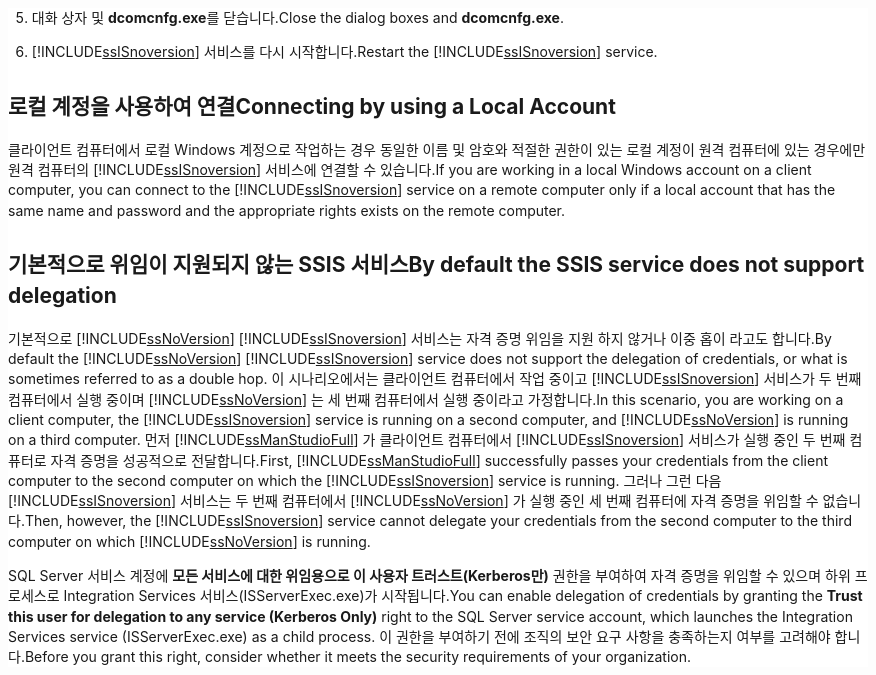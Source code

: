 5.  <span data-ttu-id="69473-147">대화 상자 및 **dcomcnfg.exe**를 닫습니다.</span><span class="sxs-lookup"><span data-stu-id="69473-147">Close the dialog boxes and **dcomcnfg.exe**.</span></span>  
  
6.  <span data-ttu-id="69473-148">[!INCLUDE[ssISnoversion](../includes/ssisnoversion-md.md)] 서비스를 다시 시작합니다.</span><span class="sxs-lookup"><span data-stu-id="69473-148">Restart the [!INCLUDE[ssISnoversion](../includes/ssisnoversion-md.md)] service.</span></span>  
  
## <a name="connecting-by-using-a-local-account"></a><span data-ttu-id="69473-149">로컬 계정을 사용하여 연결</span><span class="sxs-lookup"><span data-stu-id="69473-149">Connecting by using a Local Account</span></span>  
 <span data-ttu-id="69473-150">클라이언트 컴퓨터에서 로컬 Windows 계정으로 작업하는 경우 동일한 이름 및 암호와 적절한 권한이 있는 로컬 계정이 원격 컴퓨터에 있는 경우에만 원격 컴퓨터의 [!INCLUDE[ssISnoversion](../includes/ssisnoversion-md.md)] 서비스에 연결할 수 있습니다.</span><span class="sxs-lookup"><span data-stu-id="69473-150">If you are working in a local Windows account on a client computer, you can connect to the [!INCLUDE[ssISnoversion](../includes/ssisnoversion-md.md)] service on a remote computer only if a local account that has the same name and password and the appropriate rights exists on the remote computer.</span></span>  
  
## <a name="by-default-the-ssis-service-does-not-support-delegation"></a><span data-ttu-id="69473-151">기본적으로 위임이 지원되지 않는 SSIS 서비스</span><span class="sxs-lookup"><span data-stu-id="69473-151">By default the SSIS service does not support delegation</span></span>  
<span data-ttu-id="69473-152">기본적으로 [!INCLUDE[ssNoVersion](../includes/ssnoversion-md.md)] [!INCLUDE[ssISnoversion](../includes/ssisnoversion-md.md)] 서비스는 자격 증명 위임을 지원 하지 않거나 이중 홉이 라고도 합니다.</span><span class="sxs-lookup"><span data-stu-id="69473-152">By default the [!INCLUDE[ssNoVersion](../includes/ssnoversion-md.md)] [!INCLUDE[ssISnoversion](../includes/ssisnoversion-md.md)] service does not support the delegation of credentials, or what is sometimes referred to as a double hop.</span></span> <span data-ttu-id="69473-153">이 시나리오에서는 클라이언트 컴퓨터에서 작업 중이고 [!INCLUDE[ssISnoversion](../includes/ssisnoversion-md.md)] 서비스가 두 번째 컴퓨터에서 실행 중이며 [!INCLUDE[ssNoVersion](../includes/ssnoversion-md.md)] 는 세 번째 컴퓨터에서 실행 중이라고 가정합니다.</span><span class="sxs-lookup"><span data-stu-id="69473-153">In this scenario, you are working on a client computer, the [!INCLUDE[ssISnoversion](../includes/ssisnoversion-md.md)] service is running on a second computer, and [!INCLUDE[ssNoVersion](../includes/ssnoversion-md.md)] is running on a third computer.</span></span> <span data-ttu-id="69473-154">먼저 [!INCLUDE[ssManStudioFull](../includes/ssmanstudiofull-md.md)] 가 클라이언트 컴퓨터에서 [!INCLUDE[ssISnoversion](../includes/ssisnoversion-md.md)] 서비스가 실행 중인 두 번째 컴퓨터로 자격 증명을 성공적으로 전달합니다.</span><span class="sxs-lookup"><span data-stu-id="69473-154">First, [!INCLUDE[ssManStudioFull](../includes/ssmanstudiofull-md.md)] successfully passes your credentials from the client computer to the second computer on which the [!INCLUDE[ssISnoversion](../includes/ssisnoversion-md.md)] service is running.</span></span> <span data-ttu-id="69473-155">그러나 그런 다음 [!INCLUDE[ssISnoversion](../includes/ssisnoversion-md.md)] 서비스는 두 번째 컴퓨터에서 [!INCLUDE[ssNoVersion](../includes/ssnoversion-md.md)] 가 실행 중인 세 번째 컴퓨터에 자격 증명을 위임할 수 없습니다.</span><span class="sxs-lookup"><span data-stu-id="69473-155">Then, however, the [!INCLUDE[ssISnoversion](../includes/ssisnoversion-md.md)] service cannot delegate your credentials from the second computer to the third computer on which [!INCLUDE[ssNoVersion](../includes/ssnoversion-md.md)] is running.</span></span>

<span data-ttu-id="69473-156">SQL Server 서비스 계정에 **모든 서비스에 대한 위임용으로 이 사용자 트러스트(Kerberos만)** 권한을 부여하여 자격 증명을 위임할 수 있으며 하위 프로세스로 Integration Services 서비스(ISServerExec.exe)가 시작됩니다.</span><span class="sxs-lookup"><span data-stu-id="69473-156">You can enable delegation of credentials by granting the **Trust this user for delegation to any service (Kerberos Only)** right to the SQL Server service account, which launches the Integration Services service (ISServerExec.exe) as a child process.</span></span> <span data-ttu-id="69473-157">이 권한을 부여하기 전에 조직의 보안 요구 사항을 충족하는지 여부를 고려해야 합니다.</span><span class="sxs-lookup"><span data-stu-id="69473-157">Before you grant this right, consider whether it meets the security requirements of your organization.</span></span>
